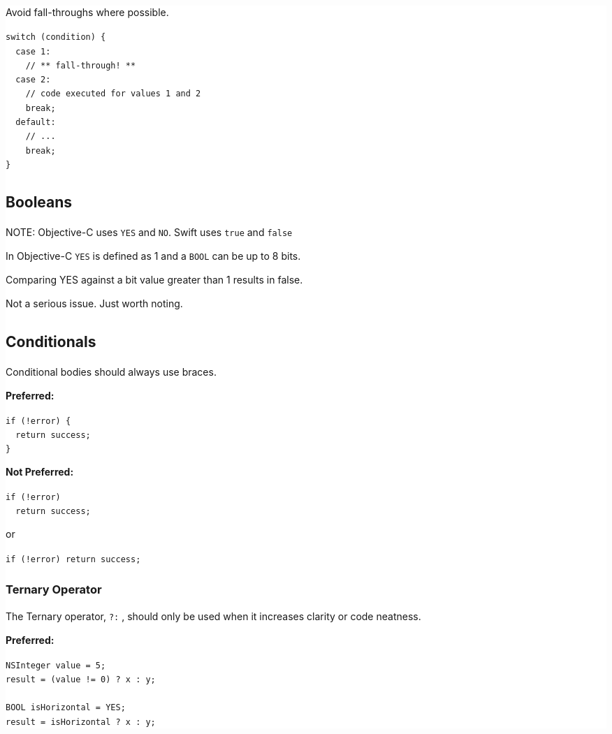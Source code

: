 Avoid fall-throughs where possible.  

```objc
switch (condition) {
  case 1:
    // ** fall-through! **
  case 2:
    // code executed for values 1 and 2
    break;
  default: 
    // ...
    break;
}

```

## Booleans

NOTE: Objective-C uses `YES` and `NO`. Swift uses `true` and `false`

In Objective-C `YES` is defined as 1 and a `BOOL` can be up to 8 bits.

Comparing YES against a bit value greater than 1 results in false. 

Not a serious issue. Just worth noting.



## Conditionals

Conditional bodies should always use braces.

**Preferred:**
```objc
if (!error) {
  return success;
}
```

**Not Preferred:**
```objc
if (!error)
  return success;
```

or

```objc
if (!error) return success;
```

### Ternary Operator

The Ternary operator, `?:` , should only be used when it increases clarity or code neatness.

**Preferred:**
```objc
NSInteger value = 5;
result = (value != 0) ? x : y;

BOOL isHorizontal = YES;
result = isHorizontal ? x : y;
```
